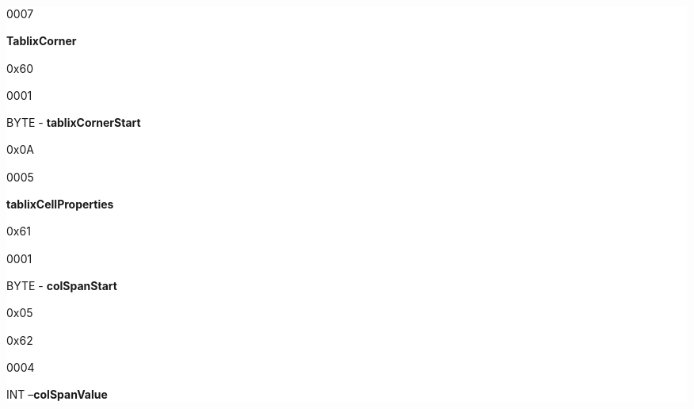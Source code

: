   <td>
  <p>0007</p>
  </td>
  <td>
  <p>                  <b>TablixCorner</b></p>
  </td>
  <td>
  <p> </p>
  </td>
 </tr>
 <tr>
  <td>
  <p>0x60</p>
  </td>
  <td>
  <p>0001</p>
  </td>
  <td>
  <p>                     BYTE
  - <b>tablixCornerStart</b></p>
  </td>
  <td>
  <p>0x0A</p>
  </td>
 </tr>
 <tr>
  <td>
  <p> </p>
  </td>
  <td>
  <p>0005</p>
  </td>
  <td>
  <p>                     <b>tablixCellProperties</b></p>
  </td>
  <td>
  <p> </p>
  </td>
 </tr>
 <tr>
  <td>
  <p>0x61</p>
  </td>
  <td>
  <p>0001</p>
  </td>
  <td>
  <p>                        BYTE
  - <b>colSpanStart</b></p>
  </td>
  <td>
  <p>0x05</p>
  </td>
 </tr>
 <tr>
  <td>
  <p>0x62</p>
  </td>
  <td>
  <p>0004</p>
  </td>
  <td>
  <p>                        INT
  –<b>colSpanValue</b></p>